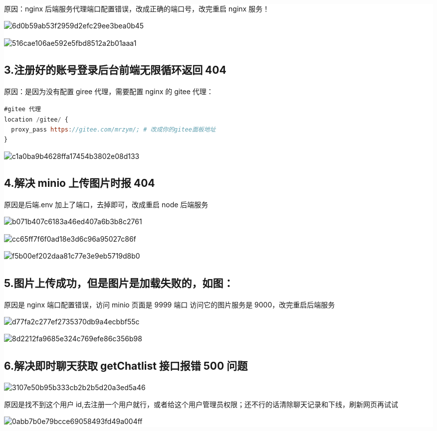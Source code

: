原因：nginx 后端服务代理端口配置错误，改成正确的端口号，改完重启 nginx 服务！

![6d0b59ab53f2959d2efc29ee3bea0b45](https://raw.githubusercontent.com/Seasir-Hyde/typora_image_uploader/main/image/1730570510_0.png)

![516cae106ae592e5fbd8512a2b01aaa1](https://raw.githubusercontent.com/Seasir-Hyde/typora_image_uploader/main/image/1730570515_0.png)

## 3.注册好的账号登录后台前端无限循环返回 404

原因：是因为没有配置 giree 代理，需要配置 nginx 的 gitee 代理：

```javascript
#gitee 代理
location /gitee/ {
  proxy_pass https://gitee.com/mrzym/; # 改成你的gitee面板地址
}
```

![c1a0ba9b4628ffa17454b3802e08d133](https://raw.githubusercontent.com/Seasir-Hyde/typora_image_uploader/main/image/1730570552_0.png)

## 4.解决 minio 上传图片时报 404

原因是后端.env 加上了端口，去掉即可，改成重启 node 后端服务

![b071b407c6183a46ed407a6b3b8c2761](https://raw.githubusercontent.com/Seasir-Hyde/typora_image_uploader/main/image/1730570615_0.png)

![cc65ff7f6f0ad18e3d6c96a95027c86f](https://raw.githubusercontent.com/Seasir-Hyde/typora_image_uploader/main/image/1730570621_0.png)

![f5b00ef202daa81c77e3e9eb5719d8b0](https://raw.githubusercontent.com/Seasir-Hyde/typora_image_uploader/main/image/1730570626_0.png)

## 5.图片上传成功，但是图片是加载失败的，如图：

原因是 nginx 端口配置错误，访问 minio 页面是 9999 端口 访问它的图片服务是 9000，改完重启后端服务

![d77fa2c277ef2735370db9a4ecbbf55c](https://raw.githubusercontent.com/Seasir-Hyde/typora_image_uploader/main/image/1730570677_0.png)

![8d2212fa9685e324c769efe86c356b98](https://raw.githubusercontent.com/Seasir-Hyde/typora_image_uploader/main/image/1730570684_0.png)

## 6.解决即时聊天获取 getChatlist 接口报错 500 问题

![3107e50b95b333cb2b2b5d20a3ed5a46](https://raw.githubusercontent.com/Seasir-Hyde/typora_image_uploader/main/image/1730570692_0.png)

原因是找不到这个用户 id,去注册一个用户就行，或者给这个用户管理员权限；还不行的话清除聊天记录和下线，刷新网页再试试

![0abb7b0e79bcce69058493fd49a004ff](https://raw.githubusercontent.com/Seasir-Hyde/typora_image_uploader/main/image/1730570700_0.png)
